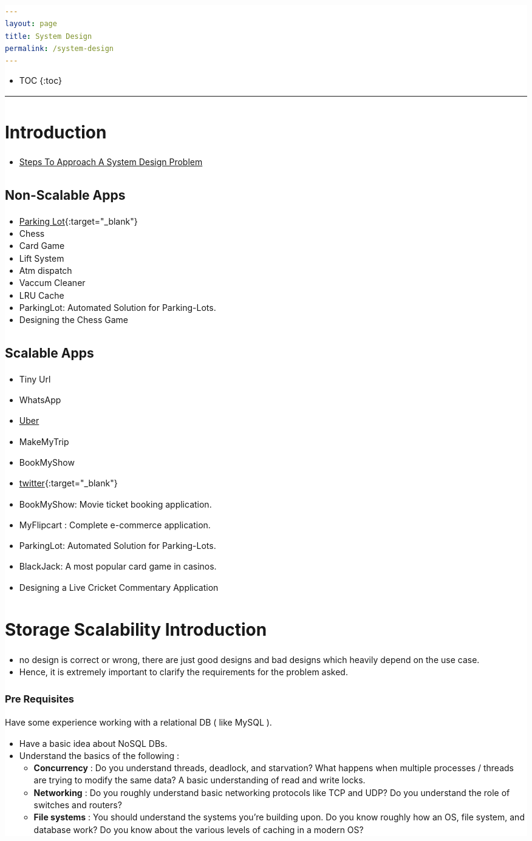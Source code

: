 ```yaml
---
layout: page
title: System Design
permalink: /system-design
---
```


- TOC
{:toc}

---

# Introduction

- [Steps To Approach A System Design Problem](how-to-approach-a-problem)

## Non-Scalable Apps
- [Parking Lot](https://www.youtube.com/watch?v=DSGsa0pu8-k){:target="_blank"}
- Chess
- Card Game
- Lift System
- Atm dispatch
- Vaccum Cleaner
- LRU Cache
- ParkingLot: Automated Solution for Parking-Lots.
- Designing the Chess Game

## Scalable Apps
- Tiny Url
- WhatsApp
- [Uber](scalable/uber)
- MakeMyTrip
- BookMyShow
- [twitter](https://www.youtube.com/watch?v=KmAyPUv9gOY){:target="_blank"}

- BookMyShow: Movie ticket booking application.
- MyFlipcart : Complete e-commerce application.
- ParkingLot: Automated Solution for Parking-Lots.
- BlackJack: A most popular card game in casinos.
- Designing a Live Cricket Commentary Application

# Storage Scalability Introduction

- no design is correct or wrong, there are just good designs and bad designs which heavily depend on the use case.
- Hence, it is extremely important to clarify the requirements for the problem asked.

### Pre Requisites
Have some experience working with a relational DB ( like MySQL ).
- Have a basic idea about NoSQL DBs.
- Understand the basics of the following : 
    -  **Concurrency** : Do you understand threads, deadlock, and starvation? What happens when multiple processes / threads are trying to modify the same data? A basic understanding of read and write locks.
    -  **Networking** : Do you roughly understand basic networking protocols like TCP and UDP? Do you understand the role of switches and routers?
    -  **File systems** : You should understand the systems you’re building upon. Do you know roughly how an OS, file system, and database work? Do you know about the various levels of caching in a modern OS?
